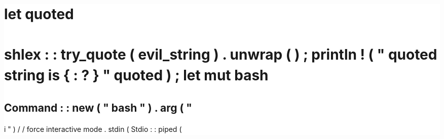 let
quoted
=
shlex
:
:
try_quote
(
evil_string
)
.
unwrap
(
)
;
println
!
(
"
quoted
string
is
{
:
?
}
"
quoted
)
;
let
mut
bash
=
Command
:
:
new
(
"
bash
"
)
.
arg
(
"
-
i
"
)
/
/
force
interactive
mode
.
stdin
(
Stdio
:
:
piped
(